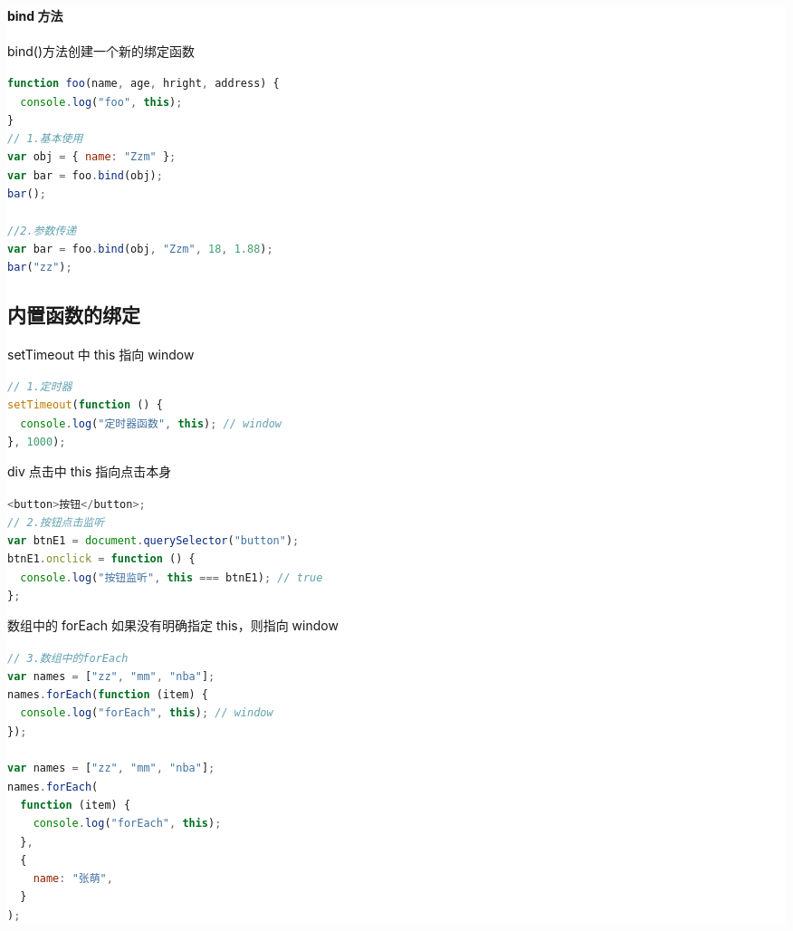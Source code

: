 #### bind 方法

bind()方法创建一个新的绑定函数

```js
function foo(name, age, hright, address) {
  console.log("foo", this);
}
// 1.基本使用
var obj = { name: "Zzm" };
var bar = foo.bind(obj);
bar();

//2.参数传递
var bar = foo.bind(obj, "Zzm", 18, 1.88);
bar("zz");
```

## 内置函数的绑定

setTimeout 中 this 指向 window

```js
// 1.定时器
setTimeout(function () {
  console.log("定时器函数", this); // window
}, 1000);
```

div 点击中 this 指向点击本身

```js
<button>按钮</button>;
// 2.按钮点击监听
var btnE1 = document.querySelector("button");
btnE1.onclick = function () {
  console.log("按钮监听", this === btnE1); // true
};
```

数组中的 forEach
如果没有明确指定 this，则指向 window

```js
// 3.数组中的forEach
var names = ["zz", "mm", "nba"];
names.forEach(function (item) {
  console.log("forEach", this); // window
});

var names = ["zz", "mm", "nba"];
names.forEach(
  function (item) {
    console.log("forEach", this);
  },
  {
    name: "张萌",
  }
);
```
